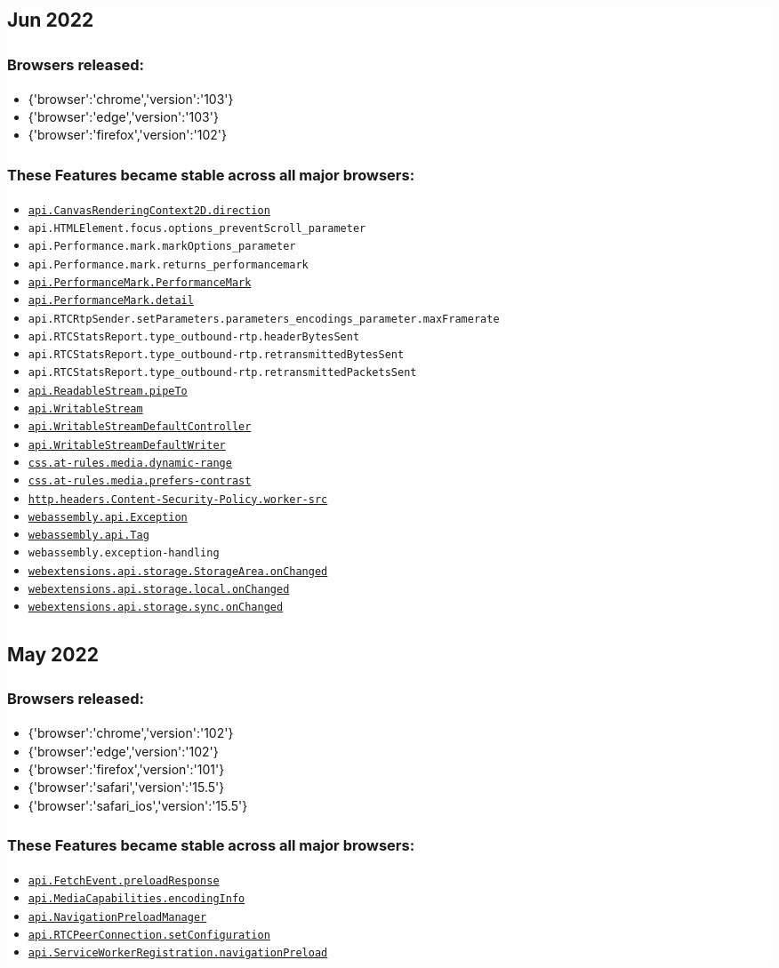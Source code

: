 ## Jun 2022
### Browsers released:
  - {'browser':'chrome','version':'103'}
  - {'browser':'edge','version':'103'}
  - {'browser':'firefox','version':'102'}
### These Features became stable across all major browsers:
  - [`api.CanvasRenderingContext2D.direction`](https://developer.mozilla.org/docs/Web/API/CanvasRenderingContext2D/direction)
  - `api.HTMLElement.focus.options_preventScroll_parameter`
  - `api.Performance.mark.markOptions_parameter`
  - `api.Performance.mark.returns_performancemark`
  - [`api.PerformanceMark.PerformanceMark`](https://developer.mozilla.org/docs/Web/API/PerformanceMark/PerformanceMark)
  - [`api.PerformanceMark.detail`](https://developer.mozilla.org/docs/Web/API/PerformanceMark/detail)
  - `api.RTCRtpSender.setParameters.parameters_encodings_parameter.maxFramerate`
  - `api.RTCStatsReport.type_outbound-rtp.headerBytesSent`
  - `api.RTCStatsReport.type_outbound-rtp.retransmittedBytesSent`
  - `api.RTCStatsReport.type_outbound-rtp.retransmittedPacketsSent`
  - [`api.ReadableStream.pipeTo`](https://developer.mozilla.org/docs/Web/API/ReadableStream/pipeTo)
  - [`api.WritableStream`](https://developer.mozilla.org/docs/Web/API/WritableStream)
  - [`api.WritableStreamDefaultController`](https://developer.mozilla.org/docs/Web/API/WritableStreamDefaultController)
  - [`api.WritableStreamDefaultWriter`](https://developer.mozilla.org/docs/Web/API/WritableStreamDefaultWriter)
  - [`css.at-rules.media.dynamic-range`](https://developer.mozilla.org/docs/Web/CSS/@media/dynamic-range)
  - [`css.at-rules.media.prefers-contrast`](https://developer.mozilla.org/docs/Web/CSS/@media/prefers-contrast)
  - [`http.headers.Content-Security-Policy.worker-src`](https://developer.mozilla.org/docs/Web/HTTP/Headers/Content-Security-Policy/worker-src)
  - [`webassembly.api.Exception`](https://developer.mozilla.org/docs/WebAssembly/JavaScript_interface/Exception)
  - [`webassembly.api.Tag`](https://developer.mozilla.org/docs/WebAssembly/JavaScript_interface/Tag)
  - `webassembly.exception-handling`
  - [`webextensions.api.storage.StorageArea.onChanged`](https://developer.mozilla.org/docs/Mozilla/Add-ons/WebExtensions/API/storage/StorageArea/onChanged)
  - [`webextensions.api.storage.local.onChanged`](https://developer.mozilla.org/docs/Mozilla/Add-ons/WebExtensions/API/storage/StorageArea/onChanged)
  - [`webextensions.api.storage.sync.onChanged`](https://developer.mozilla.org/docs/Mozilla/Add-ons/WebExtensions/API/storage/StorageArea/onChanged)

## May 2022
### Browsers released:
  - {'browser':'chrome','version':'102'}
  - {'browser':'edge','version':'102'}
  - {'browser':'firefox','version':'101'}
  - {'browser':'safari','version':'15.5'}
  - {'browser':'safari_ios','version':'15.5'}
### These Features became stable across all major browsers:
  - [`api.FetchEvent.preloadResponse`](https://developer.mozilla.org/docs/Web/API/FetchEvent/preloadResponse)
  - [`api.MediaCapabilities.encodingInfo`](https://developer.mozilla.org/docs/Web/API/MediaCapabilities/encodingInfo)
  - [`api.NavigationPreloadManager`](https://developer.mozilla.org/docs/Web/API/NavigationPreloadManager)
  - [`api.RTCPeerConnection.setConfiguration`](https://developer.mozilla.org/docs/Web/API/RTCPeerConnection/setConfiguration)
  - [`api.ServiceWorkerRegistration.navigationPreload`](https://developer.mozilla.org/docs/Web/API/ServiceWorkerRegistration/navigationPreload)